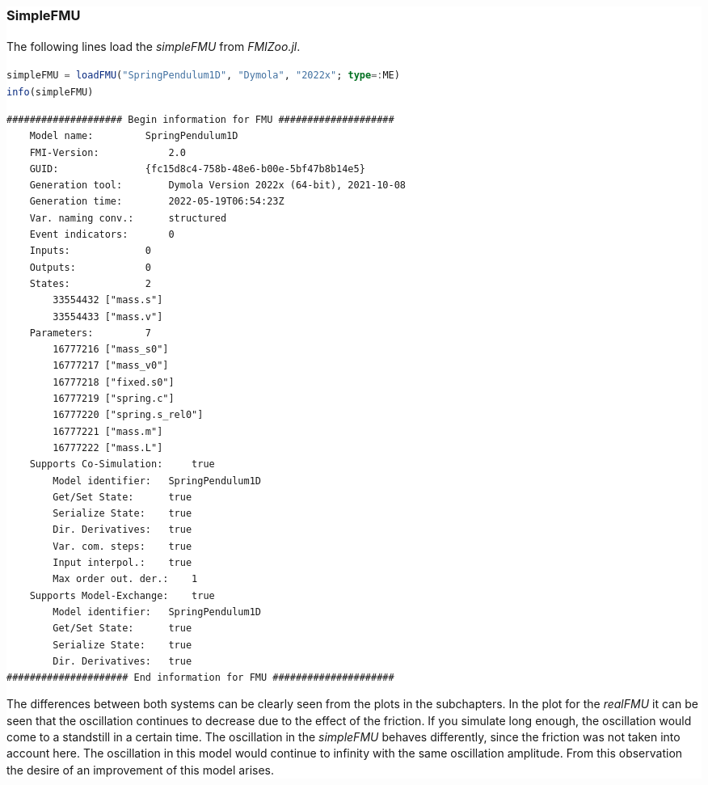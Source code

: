 ### SimpleFMU

The following lines load the *simpleFMU* from *FMIZoo.jl*. 


```julia
simpleFMU = loadFMU("SpringPendulum1D", "Dymola", "2022x"; type=:ME)
info(simpleFMU)
```

    #################### Begin information for FMU ####################
    	Model name:			SpringPendulum1D
    	FMI-Version:			2.0
    	GUID:				{fc15d8c4-758b-48e6-b00e-5bf47b8b14e5}
    	Generation tool:		Dymola Version 2022x (64-bit), 2021-10-08
    	Generation time:		2022-05-19T06:54:23Z
    	Var. naming conv.:		structured
    	Event indicators:		0
    	Inputs:				0
    	Outputs:			0
    	States:				2
    		33554432 ["mass.s"]
    		33554433 ["mass.v"]
    	Parameters:			7
    		16777216 ["mass_s0"]
    		16777217 ["mass_v0"]
    		16777218 ["fixed.s0"]
    		16777219 ["spring.c"]
    		16777220 ["spring.s_rel0"]
    		16777221 ["mass.m"]
    		16777222 ["mass.L"]
    	Supports Co-Simulation:		true
    		Model identifier:	SpringPendulum1D
    		Get/Set State:		true
    		Serialize State:	true
    		Dir. Derivatives:	true
    		Var. com. steps:	true
    		Input interpol.:	true
    		Max order out. der.:	1
    	Supports Model-Exchange:	true
    		Model identifier:	SpringPendulum1D
    		Get/Set State:		true
    		Serialize State:	true
    		Dir. Derivatives:	true
    ##################### End information for FMU #####################
    

The differences between both systems can be clearly seen from the plots in the subchapters. In the plot for the *realFMU* it can be seen that the oscillation continues to decrease due to the effect of the friction. If you simulate long enough, the oscillation would come to a standstill in a certain time. The oscillation in the *simpleFMU* behaves differently, since the friction was not taken into account here. The oscillation in this model would continue to infinity with the same oscillation amplitude. From this observation the desire of an improvement of this model arises.     
